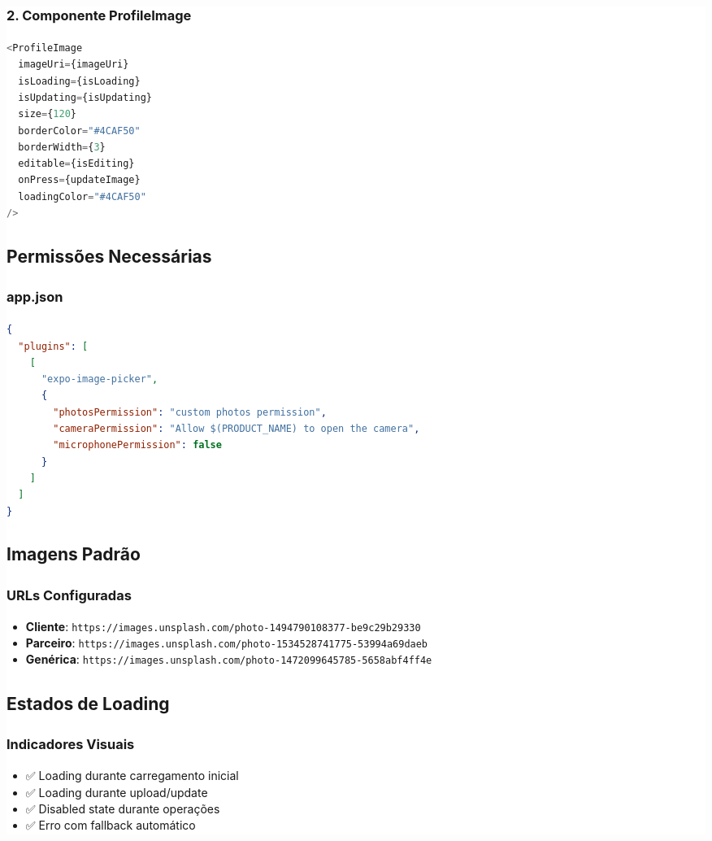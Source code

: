 ### 2. Componente ProfileImage

```typescript
<ProfileImage
  imageUri={imageUri}
  isLoading={isLoading}
  isUpdating={isUpdating}
  size={120}
  borderColor="#4CAF50"
  borderWidth={3}
  editable={isEditing}
  onPress={updateImage}
  loadingColor="#4CAF50"
/>
```

## Permissões Necessárias

### app.json
```json
{
  "plugins": [
    [
      "expo-image-picker",
      {
        "photosPermission": "custom photos permission",
        "cameraPermission": "Allow $(PRODUCT_NAME) to open the camera",
        "microphonePermission": false
      }
    ]
  ]
}
```

## Imagens Padrão

### URLs Configuradas
- **Cliente**: `https://images.unsplash.com/photo-1494790108377-be9c29b29330`
- **Parceiro**: `https://images.unsplash.com/photo-1534528741775-53994a69daeb`
- **Genérica**: `https://images.unsplash.com/photo-1472099645785-5658abf4ff4e`

## Estados de Loading

### Indicadores Visuais
- ✅ Loading durante carregamento inicial
- ✅ Loading durante upload/update
- ✅ Disabled state durante operações
- ✅ Erro com fallback automático

